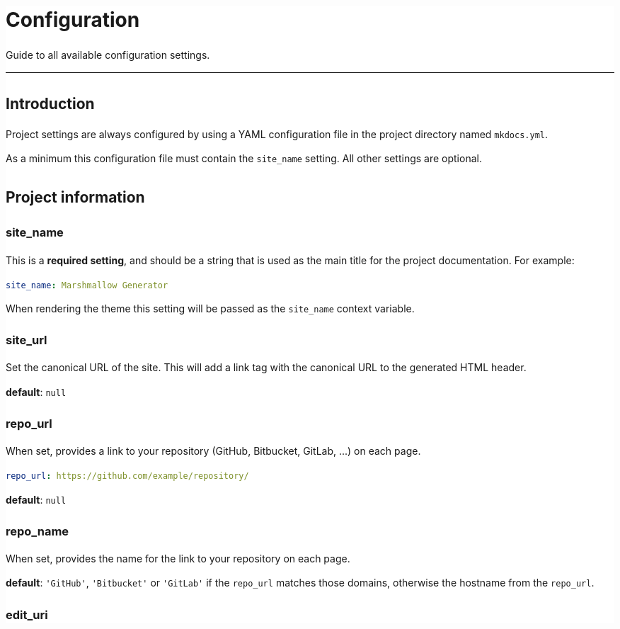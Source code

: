 # Configuration

Guide to all available configuration settings.

---

## Introduction

Project settings are always configured by using a YAML configuration file in the
project directory named `mkdocs.yml`.

As a minimum this configuration file must contain the `site_name` setting. All
other settings are optional.

## Project information

### site_name

This is a **required setting**, and should be a string that is used as the main
title for the project documentation. For example:

```yaml
site_name: Marshmallow Generator
```

When rendering the theme this setting will be passed as the `site_name` context
variable.

### site_url

Set the canonical URL of the site. This will add a link tag with the canonical
URL to the generated HTML header.

**default**: `null`

### repo_url

When set, provides a link to your repository (GitHub, Bitbucket, GitLab, ...)
on each page.

```yaml
repo_url: https://github.com/example/repository/
```

**default**: `null`

### repo_name

When set, provides the name for the link to your repository on each page.

**default**: `'GitHub'`, `'Bitbucket'` or `'GitLab'` if the `repo_url` matches
those domains, otherwise the hostname from the `repo_url`.

### edit_uri
